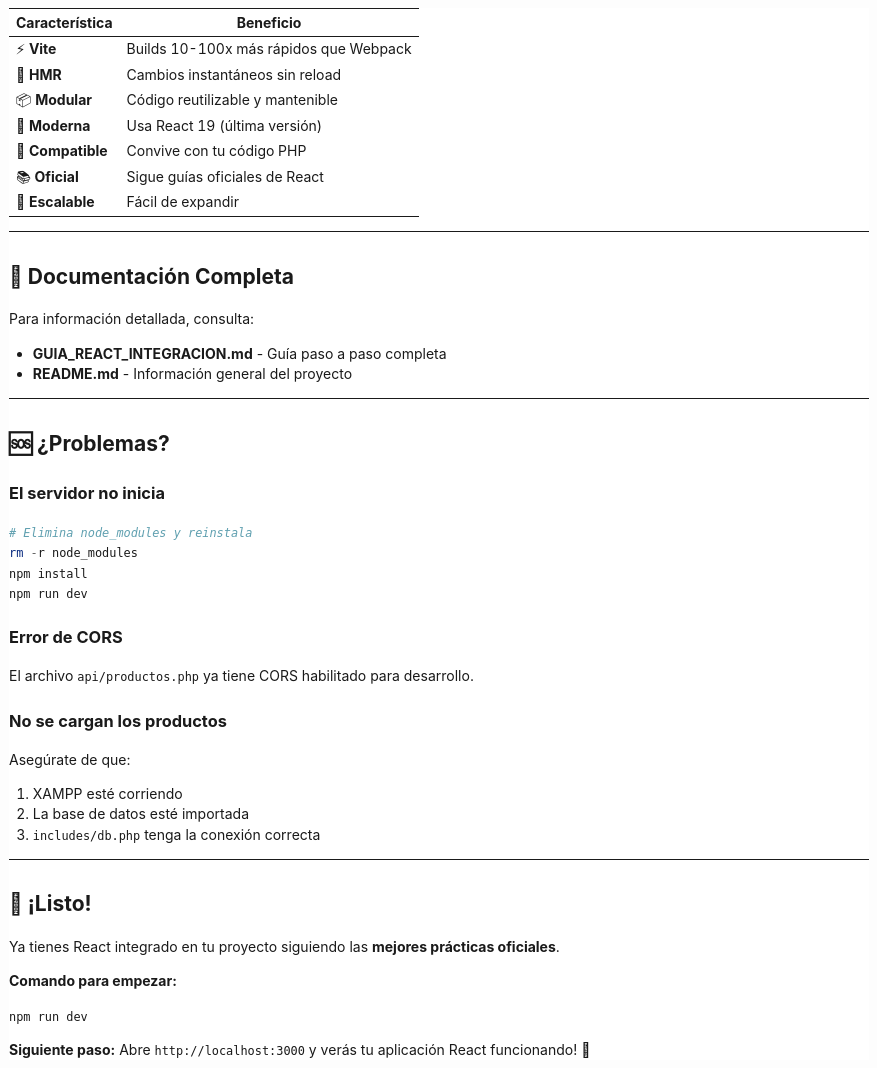 | Característica | Beneficio |
|---------------|-----------|
| ⚡ **Vite** | Builds 10-100x más rápidos que Webpack |
| 🔄 **HMR** | Cambios instantáneos sin reload |
| 📦 **Modular** | Código reutilizable y mantenible |
| 🎨 **Moderna** | Usa React 19 (última versión) |
| 🔌 **Compatible** | Convive con tu código PHP |
| 📚 **Oficial** | Sigue guías oficiales de React |
| 🚀 **Escalable** | Fácil de expandir |

---

## 📖 Documentación Completa

Para información detallada, consulta:
- **GUIA_REACT_INTEGRACION.md** - Guía paso a paso completa
- **README.md** - Información general del proyecto

---

## 🆘 ¿Problemas?

### El servidor no inicia
```powershell
# Elimina node_modules y reinstala
rm -r node_modules
npm install
npm run dev
```

### Error de CORS
El archivo `api/productos.php` ya tiene CORS habilitado para desarrollo.

### No se cargan los productos
Asegúrate de que:
1. XAMPP esté corriendo
2. La base de datos esté importada
3. `includes/db.php` tenga la conexión correcta

---

## 🎉 ¡Listo!

Ya tienes React integrado en tu proyecto siguiendo las **mejores prácticas oficiales**.

**Comando para empezar:**
```powershell
npm run dev
```

**Siguiente paso:**
Abre `http://localhost:3000` y verás tu aplicación React funcionando! 🚀


